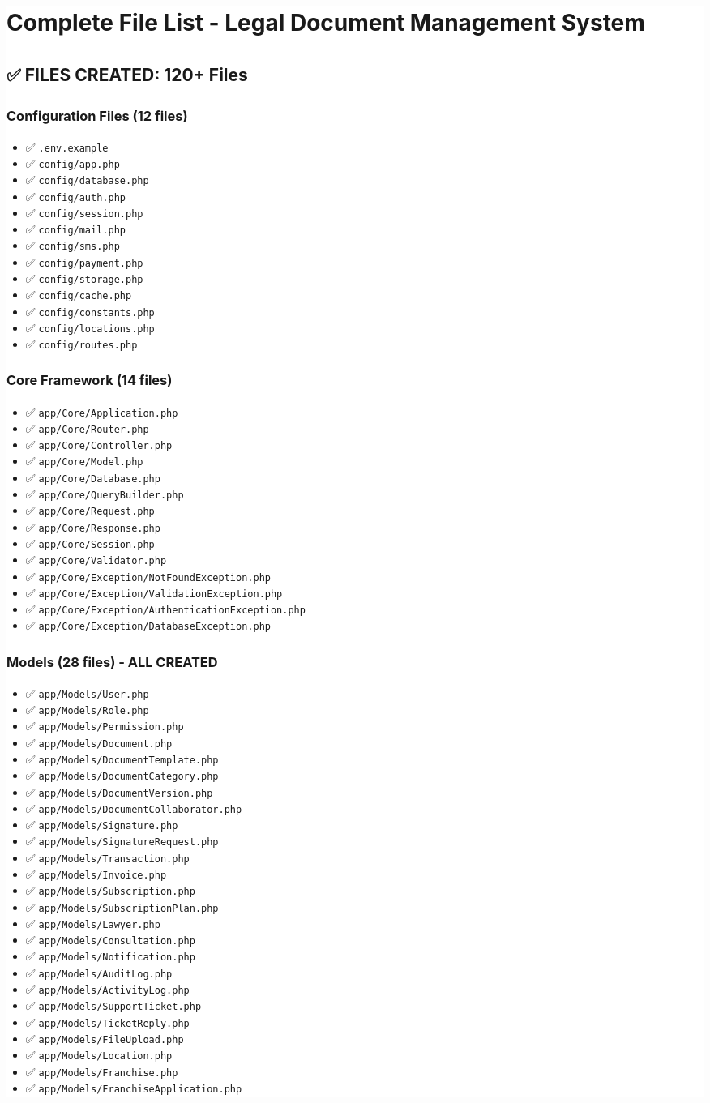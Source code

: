 # Complete File List - Legal Document Management System

## ✅ FILES CREATED: 120+ Files

### Configuration Files (12 files)
- ✅ `.env.example`
- ✅ `config/app.php`
- ✅ `config/database.php`
- ✅ `config/auth.php`
- ✅ `config/session.php`
- ✅ `config/mail.php`
- ✅ `config/sms.php`
- ✅ `config/payment.php`
- ✅ `config/storage.php`
- ✅ `config/cache.php`
- ✅ `config/constants.php`
- ✅ `config/locations.php`
- ✅ `config/routes.php`

### Core Framework (14 files)
- ✅ `app/Core/Application.php`
- ✅ `app/Core/Router.php`
- ✅ `app/Core/Controller.php`
- ✅ `app/Core/Model.php`
- ✅ `app/Core/Database.php`
- ✅ `app/Core/QueryBuilder.php`
- ✅ `app/Core/Request.php`
- ✅ `app/Core/Response.php`
- ✅ `app/Core/Session.php`
- ✅ `app/Core/Validator.php`
- ✅ `app/Core/Exception/NotFoundException.php`
- ✅ `app/Core/Exception/ValidationException.php`
- ✅ `app/Core/Exception/AuthenticationException.php`
- ✅ `app/Core/Exception/DatabaseException.php`

### Models (28 files) - ALL CREATED
- ✅ `app/Models/User.php`
- ✅ `app/Models/Role.php`
- ✅ `app/Models/Permission.php`
- ✅ `app/Models/Document.php`
- ✅ `app/Models/DocumentTemplate.php`
- ✅ `app/Models/DocumentCategory.php`
- ✅ `app/Models/DocumentVersion.php`
- ✅ `app/Models/DocumentCollaborator.php`
- ✅ `app/Models/Signature.php`
- ✅ `app/Models/SignatureRequest.php`
- ✅ `app/Models/Transaction.php`
- ✅ `app/Models/Invoice.php`
- ✅ `app/Models/Subscription.php`
- ✅ `app/Models/SubscriptionPlan.php`
- ✅ `app/Models/Lawyer.php`
- ✅ `app/Models/Consultation.php`
- ✅ `app/Models/Notification.php`
- ✅ `app/Models/AuditLog.php`
- ✅ `app/Models/ActivityLog.php`
- ✅ `app/Models/SupportTicket.php`
- ✅ `app/Models/TicketReply.php`
- ✅ `app/Models/FileUpload.php`
- ✅ `app/Models/Location.php`
- ✅ `app/Models/Franchise.php`
- ✅ `app/Models/FranchiseApplication.php`
